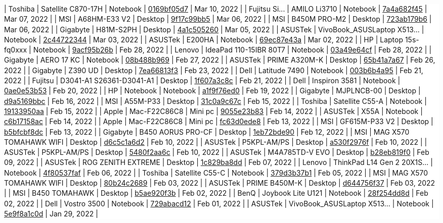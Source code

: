 | Toshiba       | Satellite C870-17H          | Notebook    | [0169bf05d7](https://linux-hardware.org/?probe=0169bf05d7) | Mar 10, 2022 |
| Fujitsu Si... | AMILO Li3710                | Notebook    | [7a4a682f45](https://linux-hardware.org/?probe=7a4a682f45) | Mar 07, 2022 |
| MSI           | A68HM-E33 V2                | Desktop     | [9f17c99bb5](https://linux-hardware.org/?probe=9f17c99bb5) | Mar 06, 2022 |
| MSI           | B450M PRO-M2                | Desktop     | [723ab179b6](https://linux-hardware.org/?probe=723ab179b6) | Mar 06, 2022 |
| Gigabyte      | H81M-S2PH                   | Desktop     | [4a1c505260](https://linux-hardware.org/?probe=4a1c505260) | Mar 05, 2022 |
| ASUSTek       | VivoBook_ASUSLaptop X513... | Notebook    | [2c44722344](https://linux-hardware.org/?probe=2c44722344) | Mar 03, 2022 |
| ASUSTek       | E200HA                      | Notebook    | [69ec87e43a](https://linux-hardware.org/?probe=69ec87e43a) | Mar 02, 2022 |
| HP            | Laptop 15s-fq0xxx           | Notebook    | [9acf95b26b](https://linux-hardware.org/?probe=9acf95b26b) | Feb 28, 2022 |
| Lenovo        | IdeaPad 110-15IBR 80T7      | Notebook    | [03a49e64cf](https://linux-hardware.org/?probe=03a49e64cf) | Feb 28, 2022 |
| Gigabyte      | AERO 17 KC                  | Notebook    | [08b488b969](https://linux-hardware.org/?probe=08b488b969) | Feb 27, 2022 |
| ASUSTek       | PRIME A320M-K               | Desktop     | [65b41a7a67](https://linux-hardware.org/?probe=65b41a7a67) | Feb 26, 2022 |
| Gigabyte      | Z390 UD                     | Desktop     | [7ea66813f3](https://linux-hardware.org/?probe=7ea66813f3) | Feb 23, 2022 |
| Dell          | Latitude 7490               | Notebook    | [003b6b4a95](https://linux-hardware.org/?probe=003b6b4a95) | Feb 21, 2022 |
| Fujitsu       | D3041-A1 S26361-D3041-A1    | Desktop     | [1f607a3c8c](https://linux-hardware.org/?probe=1f607a3c8c) | Feb 21, 2022 |
| Dell          | Inspiron 3581               | Notebook    | [0ae0e53b53](https://linux-hardware.org/?probe=0ae0e53b53) | Feb 20, 2022 |
| HP            | Notebook                    | Notebook    | [a1f9f76ed0](https://linux-hardware.org/?probe=a1f9f76ed0) | Feb 19, 2022 |
| Gigabyte      | MJPLNCB-00                  | Desktop     | [d9a5169bbc](https://linux-hardware.org/?probe=d9a5169bbc) | Feb 16, 2022 |
| MSI           | A55M-P33                    | Desktop     | [31c0a9c67c](https://linux-hardware.org/?probe=31c0a9c67c) | Feb 15, 2022 |
| Toshiba       | Satellite C55-A             | Notebook    | [19133950aa](https://linux-hardware.org/?probe=19133950aa) | Feb 15, 2022 |
| Apple         | Mac-F22C86C8                | Mini pc     | [9055e23b83](https://linux-hardware.org/?probe=9055e23b83) | Feb 14, 2022 |
| ASUSTek       | X55A                        | Notebook    | [c6b17158ac](https://linux-hardware.org/?probe=c6b17158ac) | Feb 14, 2022 |
| Apple         | Mac-F22C86C8                | Mini pc     | [fc63d0ede8](https://linux-hardware.org/?probe=fc63d0ede8) | Feb 13, 2022 |
| MSI           | GF615M-P33 V2               | Desktop     | [b5bfcbf8dc](https://linux-hardware.org/?probe=b5bfcbf8dc) | Feb 13, 2022 |
| Gigabyte      | B450 AORUS PRO-CF           | Desktop     | [1eb72bde90](https://linux-hardware.org/?probe=1eb72bde90) | Feb 12, 2022 |
| MSI           | MAG X570 TOMAHAWK WIFI      | Desktop     | [d6c5c1a6d2](https://linux-hardware.org/?probe=d6c5c1a6d2) | Feb 10, 2022 |
| ASUSTek       | P5KPL-AM/PS                 | Desktop     | [a530f2976f](https://linux-hardware.org/?probe=a530f2976f) | Feb 10, 2022 |
| ASUSTek       | P5KPL-AM/PS                 | Desktop     | [5480f2aa6c](https://linux-hardware.org/?probe=5480f2aa6c) | Feb 10, 2022 |
| ASUSTek       | M4A785TD-V EVO              | Desktop     | [b28eb819f0](https://linux-hardware.org/?probe=b28eb819f0) | Feb 09, 2022 |
| ASUSTek       | ROG ZENITH EXTREME          | Desktop     | [1c829ba8dd](https://linux-hardware.org/?probe=1c829ba8dd) | Feb 07, 2022 |
| Lenovo        | ThinkPad L14 Gen 2 20X1S... | Notebook    | [4f80537faf](https://linux-hardware.org/?probe=4f80537faf) | Feb 06, 2022 |
| Toshiba       | Satellite C55-C             | Notebook    | [379d3b37b1](https://linux-hardware.org/?probe=379d3b37b1) | Feb 05, 2022 |
| MSI           | MAG X570 TOMAHAWK WIFI      | Desktop     | [80b24c2689](https://linux-hardware.org/?probe=80b24c2689) | Feb 03, 2022 |
| ASUSTek       | PRIME B450M-K               | Desktop     | [d644756f37](https://linux-hardware.org/?probe=d644756f37) | Feb 03, 2022 |
| MSI           | B450 TOMAHAWK               | Desktop     | [b5ae920f3b](https://linux-hardware.org/?probe=b5ae920f3b) | Feb 02, 2022 |
| BenQ          | Joybook Lite U121           | Notebook    | [28f254dd8d](https://linux-hardware.org/?probe=28f254dd8d) | Feb 02, 2022 |
| Dell          | Vostro 3500                 | Notebook    | [729abacd12](https://linux-hardware.org/?probe=729abacd12) | Feb 01, 2022 |
| ASUSTek       | VivoBook_ASUSLaptop X513... | Notebook    | [5e9f8a1c0d](https://linux-hardware.org/?probe=5e9f8a1c0d) | Jan 29, 2022 |